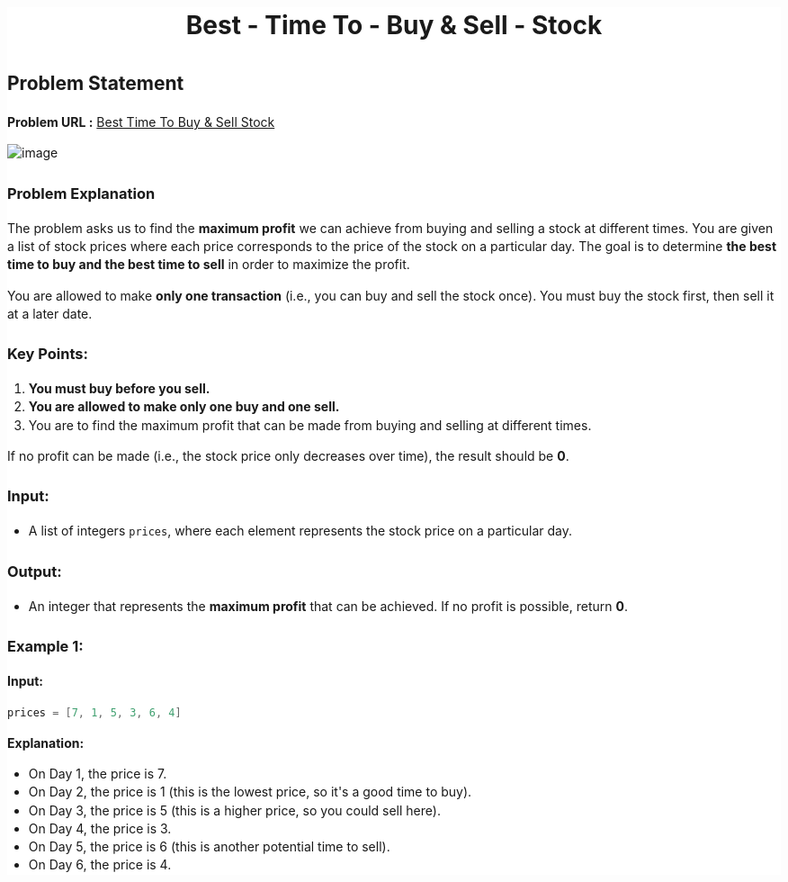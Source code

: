 <h1 align="center">Best - Time To - Buy & Sell - Stock</h1>

## Problem Statement

**Problem URL :** [Best Time To Buy & Sell Stock](https://leetcode.com/problems/best-time-to-buy-and-sell-stock/description/)

![image](https://github.com/user-attachments/assets/d23bc577-41f3-4a39-b8ab-f2432ad156df)

### Problem Explanation

The problem asks us to find the **maximum profit** we can achieve from buying and selling a stock at different times. You are given a list of stock prices where each price corresponds to the price of the stock on a particular day. The goal is to determine **the best time to buy and the best time to sell** in order to maximize the profit.

You are allowed to make **only one transaction** (i.e., you can buy and sell the stock once). You must buy the stock first, then sell it at a later date.

### Key Points:

1. **You must buy before you sell.**
2. **You are allowed to make only one buy and one sell.**
3. You are to find the maximum profit that can be made from buying and selling at different times.

If no profit can be made (i.e., the stock price only decreases over time), the result should be **0**.

### Input:

- A list of integers `prices`, where each element represents the stock price on a particular day.
  
### Output:

- An integer that represents the **maximum profit** that can be achieved. If no profit is possible, return **0**.


### Example 1:

**Input:**

```cpp
prices = [7, 1, 5, 3, 6, 4]
```

**Explanation:**

- On Day 1, the price is 7.
- On Day 2, the price is 1 (this is the lowest price, so it's a good time to buy).
- On Day 3, the price is 5 (this is a higher price, so you could sell here).
- On Day 4, the price is 3.
- On Day 5, the price is 6 (this is another potential time to sell).
- On Day 6, the price is 4.
